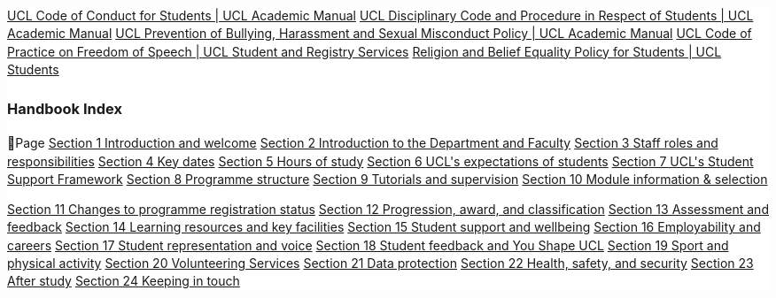 [UCL Code of Conduct for Students | UCL Academic Manual](https://www.ucl.ac.uk/academic-manual/chapters/chapter-6-student-casework-framework/section-1-code-conduct-students) [UCL Disciplinary Code and Procedure in Respect of Students | UCL Academic Manual](https://www.ucl.ac.uk/academic-manual/chapters/chapter-6-student-casework-framework/section-1-code-conduct-students) [UCL Prevention of Bullying, Harassment and Sexual Misconduct Policy | UCL Academic Manual](https://www.ucl.ac.uk/academic-manual/chapters/chapter-6-student-casework-framework/section-8-disciplinary-code-and-procedure-respect) [UCL Code of Practice on Freedom of Speech | UCL Student and Registry Services](https://www.ucl.ac.uk/equality-diversity-inclusion/dignity-ucl/prevention-bullying-harassment-and-sexual-misconduct-policy) [Religion and Belief Equality Policy for Students | UCL Students](https://www.ucl.ac.uk/srs/sites/srs/files/ucl_code_of_practice_on_freedom_of_speech_v1.0.pdf)
### Handbook Index
Page [Section 1 Introduction and welcome](https://liveuclac.sharepoint.com/sites/CSCStudentIntranet/CS-StudentHandbook/SitePages/Section-01-Introduction-and-welcome.aspx#1.4-about-the-student-handbook) [Section 2 Introduction to the Department and Faculty](https://liveuclac.sharepoint.com/sites/CSCStudentIntranet/CS-StudentHandbook/SitePages/Section-02-Introduction-to-the-Department-and-Faculty.aspx) [Section 3 Staff roles and responsibilities](https://liveuclac.sharepoint.com/:u:/r/sites/CSCStudentIntranet/CS-StudentHandbook/SitePages/Section-03-Staff-roles-and-responsibilities.aspx?csf=1&web=1&e=uKBdn6) [Section 4 Key dates](https://liveuclac.sharepoint.com/sites/CSCStudentIntranet/CS-StudentHandbook/SitePages/Section-04-Key-dates.aspx) [Section 5 Hours of study](https://liveuclac.sharepoint.com/sites/CSCStudentIntranet/CS-StudentHandbook/SitePages/Section-05-Hours-of-study.aspx) [Section 6 UCL's expectations of students](https://liveuclac.sharepoint.com/sites/CSCStudentIntranet/CS-StudentHandbook/SitePages/Section-06-UCL's-expectations-of-students.aspx) [Section 7 UCL's Student Support Framework](https://liveuclac.sharepoint.com/sites/CSCStudentIntranet/CS-StudentHandbook/SitePages/Section-07-UCL's-Student-Support-Framework.aspx) [Section 8 Programme structure](https://liveuclac.sharepoint.com/sites/CSCStudentIntranet/CS-StudentHandbook/SitePages/Section-08-Programme-structure.aspx) [Section 9 Tutorials and supervision](https://liveuclac.sharepoint.com/sites/CSCStudentIntranet/CS-StudentHandbook/SitePages/Section-09-Tutorials-and-supervision.aspx) [Section 10 Module information & selection](https://liveuclac.sharepoint.com/sites/CSCStudentIntranet/CS-StudentHandbook/SitePages/Section-10-Module-information-&-selection.aspx)

[Section 11 Changes to programme registration status](https://liveuclac.sharepoint.com/sites/CSCStudentIntranet/CS-StudentHandbook/SitePages/Section-11-Changes-to-programme-registration-status.aspx) [Section 12 Progression, award, and classification](https://liveuclac.sharepoint.com/sites/CSCStudentIntranet/CS-StudentHandbook/SitePages/Section-12-Progression-Award-and-Classification.aspx) [Section 13 Assessment and feedback](https://liveuclac.sharepoint.com/sites/CSCStudentIntranet/CS-StudentHandbook/SitePages/Section-13-Assessment-and-feedback.aspx) [Section 14 Learning resources and key facilities](https://liveuclac.sharepoint.com/sites/CSCStudentIntranet/CS-StudentHandbook/SitePages/Section-14-Learning-resources-and-key-facilities.aspx) [Section 15 Student support and wellbeing](https://liveuclac.sharepoint.com/sites/CSCStudentIntranet/CS-StudentHandbook/SitePages/Section-15-Student-support-and-wellbeing.aspx) [Section 16 Employability and careers](https://liveuclac.sharepoint.com/sites/CSCStudentIntranet/CS-StudentHandbook/SitePages/Section-16-Employability-and-careers.aspx) [Section 17 Student representation and voice](https://liveuclac.sharepoint.com/sites/CSCStudentIntranet/CS-StudentHandbook/SitePages/Section-17-Student-representation-and-voice.aspx) [Section 18 Student feedback and You Shape UCL](https://liveuclac.sharepoint.com/sites/CSCStudentIntranet/CS-StudentHandbook/SitePages/Section-18-Student-feedback-and-You-Shape-UCL.aspx) [Section 19 Sport and physical activity](https://liveuclac.sharepoint.com/sites/CSCStudentIntranet/CS-StudentHandbook/SitePages/Section-19-Sport-and-physical-activity.aspx) [Section 20 Volunteering Services](https://liveuclac.sharepoint.com/sites/CSCStudentIntranet/CS-StudentHandbook/SitePages/Section-20-Volunteering-services.aspx) [Section 21 Data protection](https://liveuclac.sharepoint.com/sites/CSCStudentIntranet/CS-StudentHandbook/SitePages/Section-21-Data-protection.aspx) [Section 22 Health, safety, and security](https://liveuclac.sharepoint.com/sites/CSCStudentIntranet/CS-StudentHandbook/SitePages/Section-22-Health,-safety,-and-security.aspx) [Section 23 After study](https://liveuclac.sharepoint.com/sites/CSCStudentIntranet/CS-StudentHandbook/SitePages/Section-23-After-study.aspx) [Section 24 Keeping in touch](https://liveuclac.sharepoint.com/sites/CSCStudentIntranet/CS-StudentHandbook/SitePages/Section-24-Keeping-in-touch.aspx)
